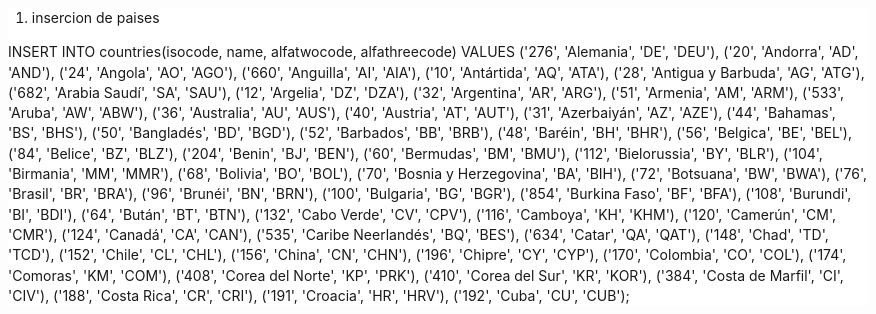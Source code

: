 
1. insercion de paises

INSERT INTO countries(isocode, name, alfatwocode, alfathreecode) VALUES
('276', 'Alemania', 'DE', 'DEU'),
('20', 'Andorra', 'AD', 'AND'),
('24', 'Angola', 'AO', 'AGO'),
('660', 'Anguilla', 'AI', 'AIA'),
('10', 'Antártida', 'AQ', 'ATA'),
('28', 'Antigua y Barbuda', 'AG', 'ATG'),
('682', 'Arabia Saudí', 'SA', 'SAU'),
('12', 'Argelia', 'DZ', 'DZA'),
('32', 'Argentina', 'AR', 'ARG'),
('51', 'Armenia', 'AM', 'ARM'),
('533', 'Aruba', 'AW', 'ABW'),
('36', 'Australia', 'AU', 'AUS'),
('40', 'Austria', 'AT', 'AUT'),
('31', 'Azerbaiyán', 'AZ', 'AZE'),
('44', 'Bahamas', 'BS', 'BHS'),
('50', 'Bangladés', 'BD', 'BGD'),
('52', 'Barbados', 'BB', 'BRB'),
('48', 'Baréin', 'BH', 'BHR'),
('56', 'Belgica', 'BE', 'BEL'),
('84', 'Belice', 'BZ', 'BLZ'),
('204', 'Benin', 'BJ', 'BEN'),
('60', 'Bermudas', 'BM', 'BMU'),
('112', 'Bielorussia', 'BY', 'BLR'),
('104', 'Birmania', 'MM', 'MMR'),
('68', 'Bolivia', 'BO', 'BOL'),
('70', 'Bosnia y Herzegovina', 'BA', 'BIH'),
('72', 'Botsuana', 'BW', 'BWA'),
('76', 'Brasil', 'BR', 'BRA'),
('96', 'Brunéi', 'BN', 'BRN'),
('100', 'Bulgaria', 'BG', 'BGR'),
('854', 'Burkina Faso', 'BF', 'BFA'),
('108', 'Burundi', 'BI', 'BDI'),
('64', 'Bután', 'BT', 'BTN'),
('132', 'Cabo Verde', 'CV', 'CPV'),
('116', 'Camboya', 'KH', 'KHM'),
('120', 'Camerún', 'CM', 'CMR'),
('124', 'Canadá', 'CA', 'CAN'),
('535', 'Caribe Neerlandés', 'BQ', 'BES'),
('634', 'Catar', 'QA', 'QAT'),
('148', 'Chad', 'TD', 'TCD'),
('152', 'Chile', 'CL', 'CHL'),
('156', 'China', 'CN', 'CHN'),
('196', 'Chipre', 'CY', 'CYP'),
('170', 'Colombia', 'CO', 'COL'),
('174', 'Comoras', 'KM', 'COM'),
('408', 'Corea del Norte', 'KP', 'PRK'),
('410', 'Corea del Sur', 'KR', 'KOR'),
('384', 'Costa de Marfil', 'CI', 'CIV'),
('188', 'Costa Rica', 'CR', 'CRI'),
('191', 'Croacia', 'HR', 'HRV'),
('192', 'Cuba', 'CU', 'CUB');
